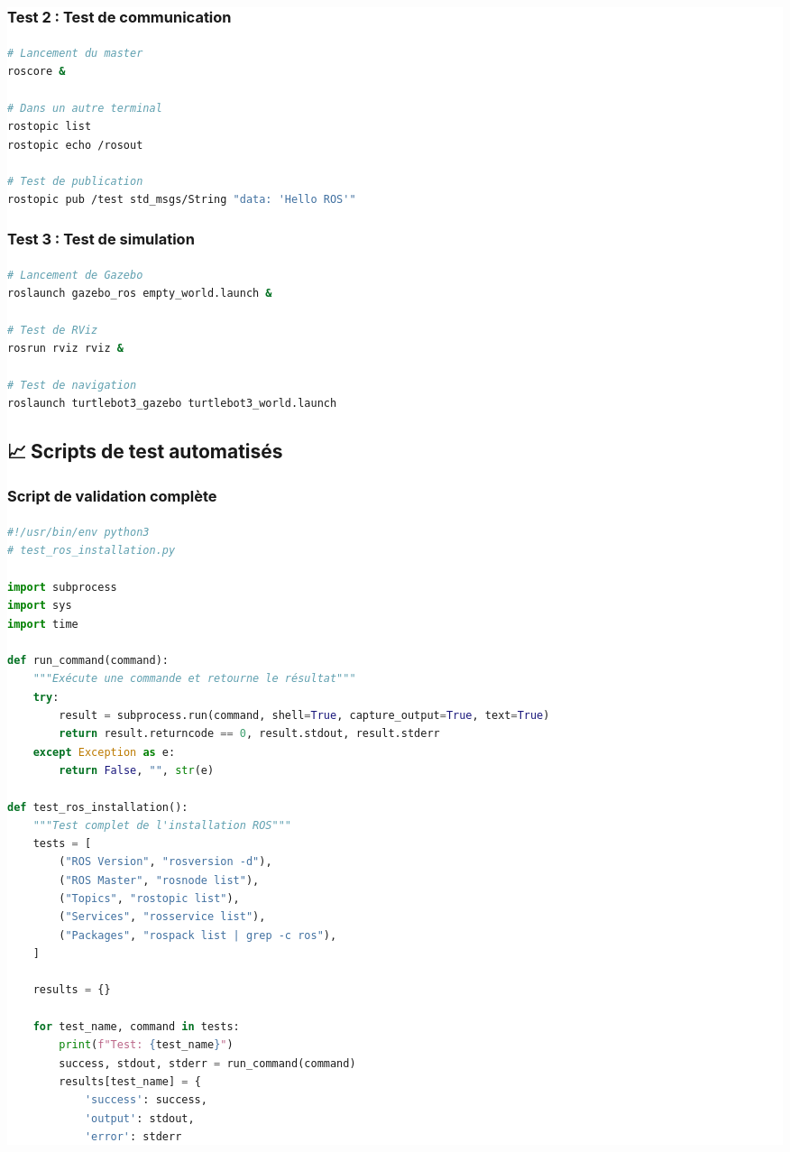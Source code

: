 ### Test 2 : Test de communication
```bash
# Lancement du master
roscore &

# Dans un autre terminal
rostopic list
rostopic echo /rosout

# Test de publication
rostopic pub /test std_msgs/String "data: 'Hello ROS'"
```

### Test 3 : Test de simulation
```bash
# Lancement de Gazebo
roslaunch gazebo_ros empty_world.launch &

# Test de RViz
rosrun rviz rviz &

# Test de navigation
roslaunch turtlebot3_gazebo turtlebot3_world.launch
```

## 📈 Scripts de test automatisés

### Script de validation complète
```python
#!/usr/bin/env python3
# test_ros_installation.py

import subprocess
import sys
import time

def run_command(command):
    """Exécute une commande et retourne le résultat"""
    try:
        result = subprocess.run(command, shell=True, capture_output=True, text=True)
        return result.returncode == 0, result.stdout, result.stderr
    except Exception as e:
        return False, "", str(e)

def test_ros_installation():
    """Test complet de l'installation ROS"""
    tests = [
        ("ROS Version", "rosversion -d"),
        ("ROS Master", "rosnode list"),
        ("Topics", "rostopic list"),
        ("Services", "rosservice list"),
        ("Packages", "rospack list | grep -c ros"),
    ]
    
    results = {}
    
    for test_name, command in tests:
        print(f"Test: {test_name}")
        success, stdout, stderr = run_command(command)
        results[test_name] = {
            'success': success,
            'output': stdout,
            'error': stderr
```